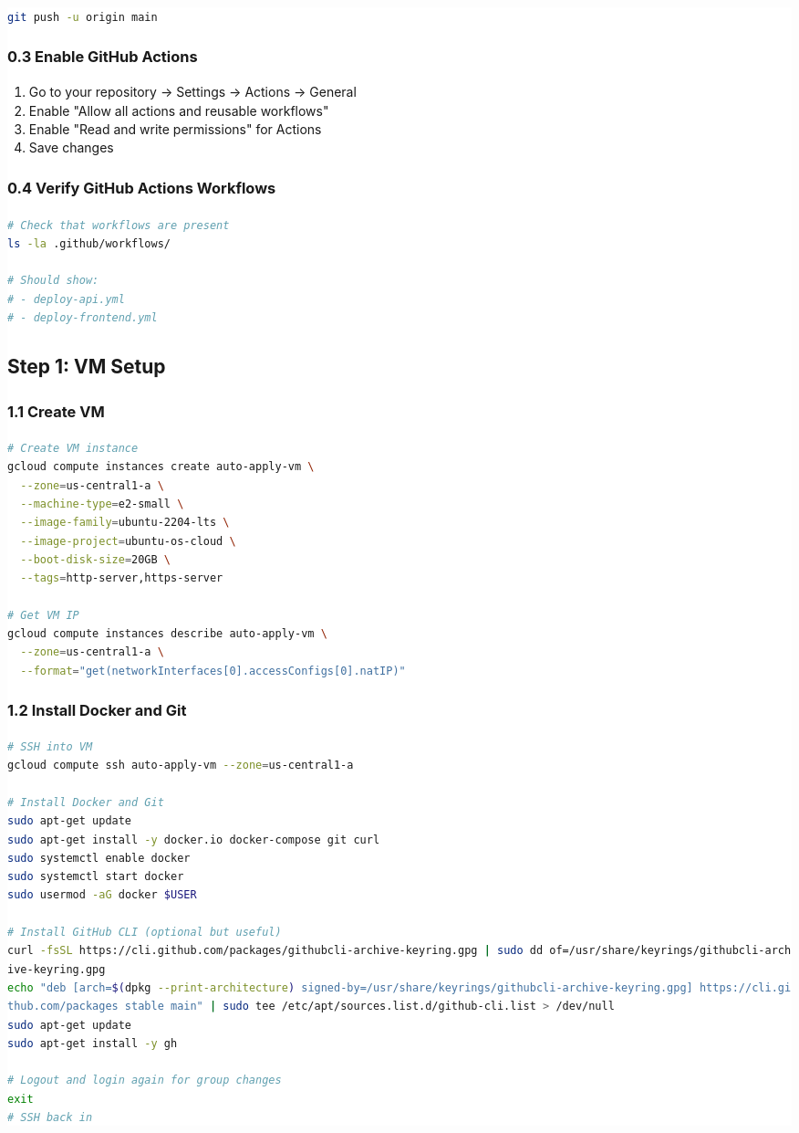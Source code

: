 ```bash
git push -u origin main
```

### 0.3 Enable GitHub Actions
1. Go to your repository → Settings → Actions → General
2. Enable "Allow all actions and reusable workflows"
3. Enable "Read and write permissions" for Actions
4. Save changes

### 0.4 Verify GitHub Actions Workflows
```bash
# Check that workflows are present
ls -la .github/workflows/

# Should show:
# - deploy-api.yml
# - deploy-frontend.yml
```

## Step 1: VM Setup

### 1.1 Create VM
```bash
# Create VM instance
gcloud compute instances create auto-apply-vm \
  --zone=us-central1-a \
  --machine-type=e2-small \
  --image-family=ubuntu-2204-lts \
  --image-project=ubuntu-os-cloud \
  --boot-disk-size=20GB \
  --tags=http-server,https-server

# Get VM IP
gcloud compute instances describe auto-apply-vm \
  --zone=us-central1-a \
  --format="get(networkInterfaces[0].accessConfigs[0].natIP)"
```

### 1.2 Install Docker and Git
```bash
# SSH into VM
gcloud compute ssh auto-apply-vm --zone=us-central1-a

# Install Docker and Git
sudo apt-get update
sudo apt-get install -y docker.io docker-compose git curl
sudo systemctl enable docker
sudo systemctl start docker
sudo usermod -aG docker $USER

# Install GitHub CLI (optional but useful)
curl -fsSL https://cli.github.com/packages/githubcli-archive-keyring.gpg | sudo dd of=/usr/share/keyrings/githubcli-archive-keyring.gpg
echo "deb [arch=$(dpkg --print-architecture) signed-by=/usr/share/keyrings/githubcli-archive-keyring.gpg] https://cli.github.com/packages stable main" | sudo tee /etc/apt/sources.list.d/github-cli.list > /dev/null
sudo apt-get update
sudo apt-get install -y gh

# Logout and login again for group changes
exit
# SSH back in
```